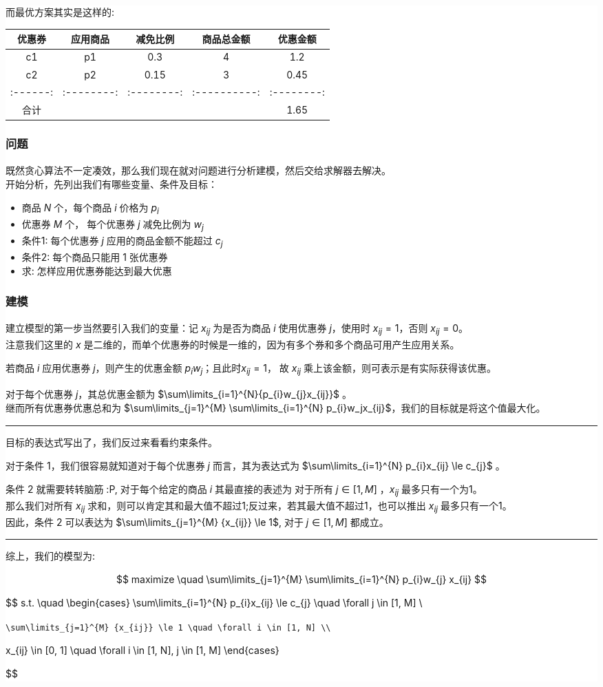 而最优方案其实是这样的: 

| 优惠券 | 应用商品 | 减免比例 | 商品总金额 | 优惠金额 |
|:------:|:--------:|:--------:|:----------:|:--------:|
| c1     | p1       | 0.3      | 4          | 1.2      |
| c2     | p2       | 0.15     | 3          | 0.45     |
|:------:|:--------:|:--------:|:----------:|:--------:|
| 合计   |          |          |            | 1.65     |


### 问题
既然贪心算法不一定凑效，那么我们现在就对问题进行分析建模，然后交给求解器去解决。  
开始分析，先列出我们有哪些变量、条件及目标：
- 商品 $N$ 个，每个商品 $i$ 价格为 $p_{i}$
- 优惠券 $M$ 个， 每个优惠券 $j$ 减免比例为 $w_{j}$
- 条件1: 每个优惠券 $j$ 应用的商品金额不能超过 $c_{j}$
- 条件2: 每个商品只能用 1 张优惠券
- 求: 怎样应用优惠券能达到最大优惠

### 建模
建立模型的第一步当然要引入我们的变量：记 $x_{ij}$ 为是否为商品 $i$ 使用优惠券 $j$，使用时 $x_{ij} = 1$，否则 $x_{ij} = 0$。  
注意我们这里的 $x$ 是二维的，而单个优惠券的时候是一维的，因为有多个券和多个商品可用产生应用关系。

若商品 $i$ 应用优惠券 $j$，则产生的优惠金额 $p_{i}w_{j}$；且此时$x_{ij}=1$， 故 $x_{ij}$ 乘上该金额，则可表示是有实际获得该优惠。

对于每个优惠券 $j$，其总优惠金额为 $\sum\limits_{i=1}^{N}{p_{i}w_{j}x_{ij}}$ 。  
继而所有优惠券优惠总和为 $\sum\limits_{j=1}^{M} \sum\limits_{i=1}^{N} p_{i}w_jx_{ij}$，我们的目标就是将这个值最大化。

***
目标的表达式写出了，我们反过来看看约束条件。

对于条件 1，我们很容易就知道对于每个优惠券 $j$ 而言，其为表达式为 $\sum\limits_{i=1}^{N} p_{i}x_{ij} \le c_{j}$ 。

条件 2 就需要转转脑筋 :P, 对于每个给定的商品 $i$ 其最直接的表述为 对于所有 $j \in [1, M]$ ，$x_{ij}$ 最多只有一个为1。  
那么我们对所有 $x_{ij}$ 求和，则可以肯定其和最大值不超过1;反过来，若其最大值不超过1，也可以推出 $x_{ij}$ 最多只有一个1。  
因此，条件 2 可以表达为 $\sum\limits_{j=1}^{M} {x_{ij}} \le 1$, 对于 $j \in [1, M]$ 都成立。

***
综上，我们的模型为:

$$
 maximize \quad \sum\limits_{j=1}^{M} \sum\limits_{i=1}^{N} p_{i}w_{j} x_{ij}
$$

$$
 s.t. \quad \begin{cases}
	\sum\limits_{i=1}^{N} p_{i}x_{ij} \le c_{j} \quad \forall j \in [1, M] \\

	\sum\limits_{j=1}^{M} {x_{ij}} \le 1 \quad \forall i \in [1, N] \\
x_{ij} \in [0, 1] \quad \forall i \in [1, N], j \in [1, M]
\end{cases}

$$

